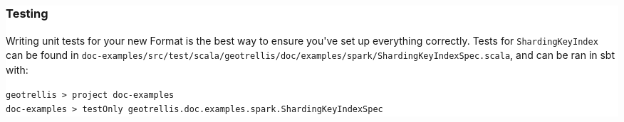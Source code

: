 <h3>Testing</h3>

Writing unit tests for your new Format is the best way to ensure you've set
up everything correctly. Tests for `ShardingKeyIndex` can be found in
`doc-examples/src/test/scala/geotrellis/doc/examples/spark/ShardingKeyIndexSpec.scala`,
and can be ran in sbt with:
```
geotrellis > project doc-examples
doc-examples > testOnly geotrellis.doc.examples.spark.ShardingKeyIndexSpec
```
